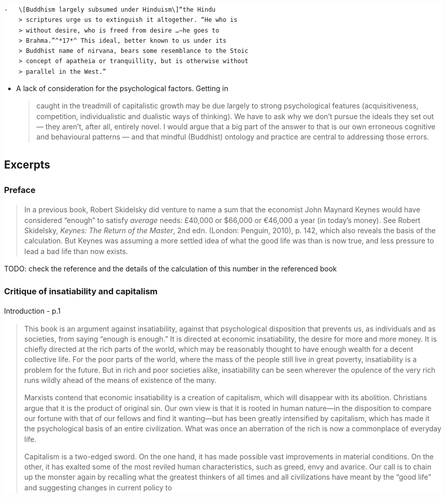     -   \[Buddhism largely subsumed under Hinduism\]“the Hindu
        > scriptures urge us to extinguish it altogether. “He who is
        > without desire, who is freed from desire …—he goes to
        > Brahma.”^*17*^ This ideal, better known to us under its
        > Buddhist name of nirvana, bears some resemblance to the Stoic
        > concept of apatheia or tranquillity, but is otherwise without
        > parallel in the West.”

-   A lack of consideration for the psychological factors. Getting in
    > caught in the treadmill of capitalistic growth may be due largely
    > to strong psychological features (acquisitiveness, competition,
    > individualistic and dualistic ways of thinking). We have to ask
    > why we don’t pursue the ideals they set out — they aren’t, after
    > all, entirely novel. I would argue that a big part of the answer
    > to that is our own erroneous cognitive and behavioural patterns —
    > and that mindful (Buddhist) ontology and practice are central to
    > addressing those errors.

## Excerpts

### Preface

> In a previous book, Robert Skidelsky did venture to name a sum that
> the economist John Maynard Keynes would have considered “enough” to
> satisfy *average* needs: £40,000 or \$66,000 or €46,000 a year (in
> today’s money). See Robert Skidelsky, *Keynes: The Return of the
> Master*, 2nd edn. (London: Penguin, 2010), p. 142, which also reveals
> the basis of the calculation. But Keynes was assuming a more settled
> idea of what the good life was than is now true, and less pressure to
> lead a bad life than now exists.

TODO: check the reference and the details of the calculation of this
number in the referenced book

### Critique of insatiability and capitalism

Introduction - p.1

> This book is an argument against insatiability, against that
> psychological disposition that prevents us, as individuals and as
> societies, from saying “enough is enough.” It is directed at economic
> insatiability, the desire for more and more money. It is chiefly
> directed at the rich parts of the world, which may be reasonably
> thought to have enough wealth for a decent collective life. For the
> poor parts of the world, where the mass of the people still live in
> great poverty, insatiability is a problem for the future. But in rich
> and poor societies alike, insatiability can be seen wherever the
> opulence of the very rich runs wildly ahead of the means of existence
> of the many.
>
> Marxists contend that economic insatiability is a creation of
> capitalism, which will disappear with its abolition. Christians argue
> that it is the product of original sin. Our own view is that it is
> rooted in human nature—in the disposition to compare our fortune with
> that of our fellows and find it wanting—but has been greatly
> intensified by capitalism, which has made it the psychological basis
> of an entire civilization. What was once an aberration of the rich is
> now a commonplace of everyday life.
>
> Capitalism is a two-edged sword. On the one hand, it has made possible
> vast improvements in material conditions. On the other, it has exalted
> some of the most reviled human characteristics, such as greed, envy
> and avarice. Our call is to chain up the monster again by recalling
> what the greatest thinkers of all times and all civilizations have
> meant by the “good life” and suggesting changes in current policy to